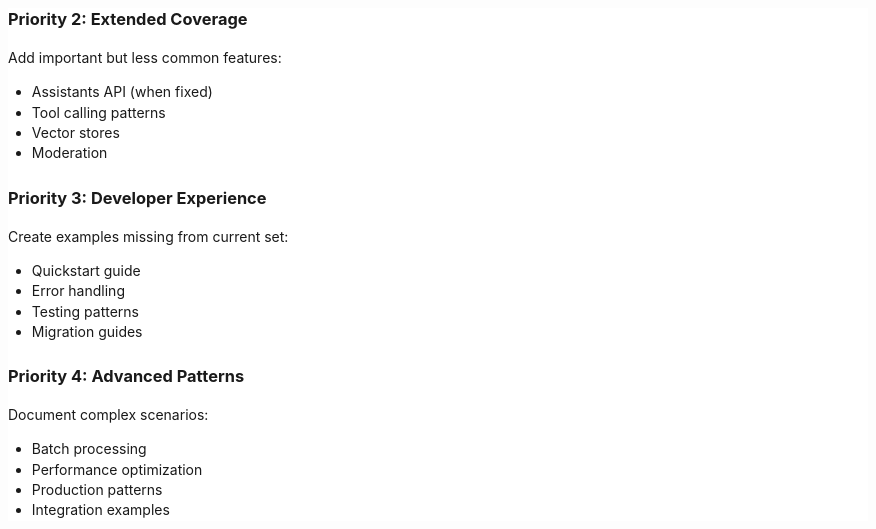 ### Priority 2: Extended Coverage
Add important but less common features:
- Assistants API (when fixed)
- Tool calling patterns
- Vector stores
- Moderation

### Priority 3: Developer Experience
Create examples missing from current set:
- Quickstart guide
- Error handling
- Testing patterns
- Migration guides

### Priority 4: Advanced Patterns
Document complex scenarios:
- Batch processing
- Performance optimization
- Production patterns
- Integration examples
